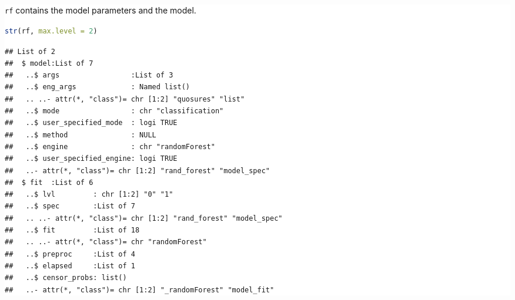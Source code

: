 `rf` contains the model parameters and the model.

``` r
str(rf, max.level = 2)
```

    ## List of 2
    ##  $ model:List of 7
    ##   ..$ args                 :List of 3
    ##   ..$ eng_args             : Named list()
    ##   .. ..- attr(*, "class")= chr [1:2] "quosures" "list"
    ##   ..$ mode                 : chr "classification"
    ##   ..$ user_specified_mode  : logi TRUE
    ##   ..$ method               : NULL
    ##   ..$ engine               : chr "randomForest"
    ##   ..$ user_specified_engine: logi TRUE
    ##   ..- attr(*, "class")= chr [1:2] "rand_forest" "model_spec"
    ##  $ fit  :List of 6
    ##   ..$ lvl         : chr [1:2] "0" "1"
    ##   ..$ spec        :List of 7
    ##   .. ..- attr(*, "class")= chr [1:2] "rand_forest" "model_spec"
    ##   ..$ fit         :List of 18
    ##   .. ..- attr(*, "class")= chr "randomForest"
    ##   ..$ preproc     :List of 4
    ##   ..$ elapsed     :List of 1
    ##   ..$ censor_probs: list()
    ##   ..- attr(*, "class")= chr [1:2] "_randomForest" "model_fit"
